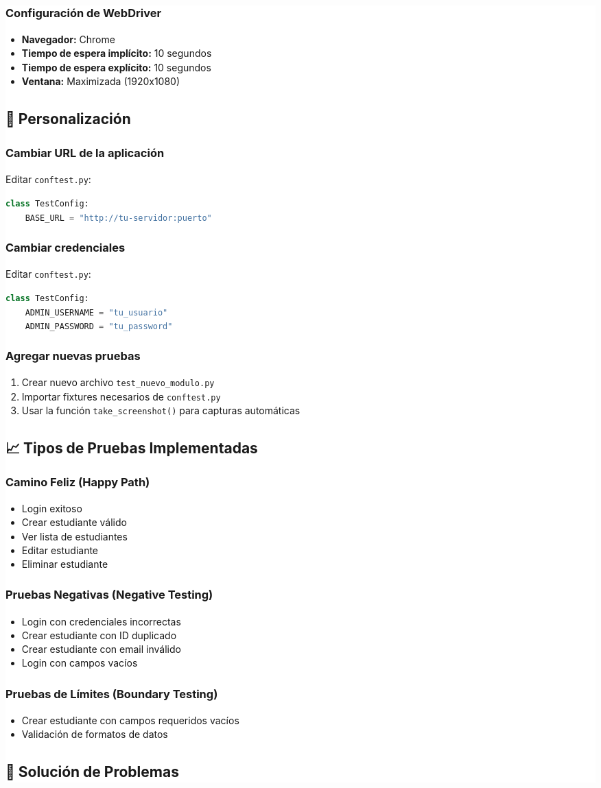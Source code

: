 ### Configuración de WebDriver
- **Navegador:** Chrome
- **Tiempo de espera implícito:** 10 segundos
- **Tiempo de espera explícito:** 10 segundos
- **Ventana:** Maximizada (1920x1080)

## 🔧 Personalización

### Cambiar URL de la aplicación
Editar `conftest.py`:
```python
class TestConfig:
    BASE_URL = "http://tu-servidor:puerto"
```

### Cambiar credenciales
Editar `conftest.py`:
```python
class TestConfig:
    ADMIN_USERNAME = "tu_usuario"
    ADMIN_PASSWORD = "tu_password"
```

### Agregar nuevas pruebas
1. Crear nuevo archivo `test_nuevo_modulo.py`
2. Importar fixtures necesarios de `conftest.py`
3. Usar la función `take_screenshot()` para capturas automáticas

## 📈 Tipos de Pruebas Implementadas

### Camino Feliz (Happy Path)
- Login exitoso
- Crear estudiante válido
- Ver lista de estudiantes
- Editar estudiante
- Eliminar estudiante

### Pruebas Negativas (Negative Testing)
- Login con credenciales incorrectas
- Crear estudiante con ID duplicado
- Crear estudiante con email inválido
- Login con campos vacíos

### Pruebas de Límites (Boundary Testing)
- Crear estudiante con campos requeridos vacíos
- Validación de formatos de datos

## 🐛 Solución de Problemas
